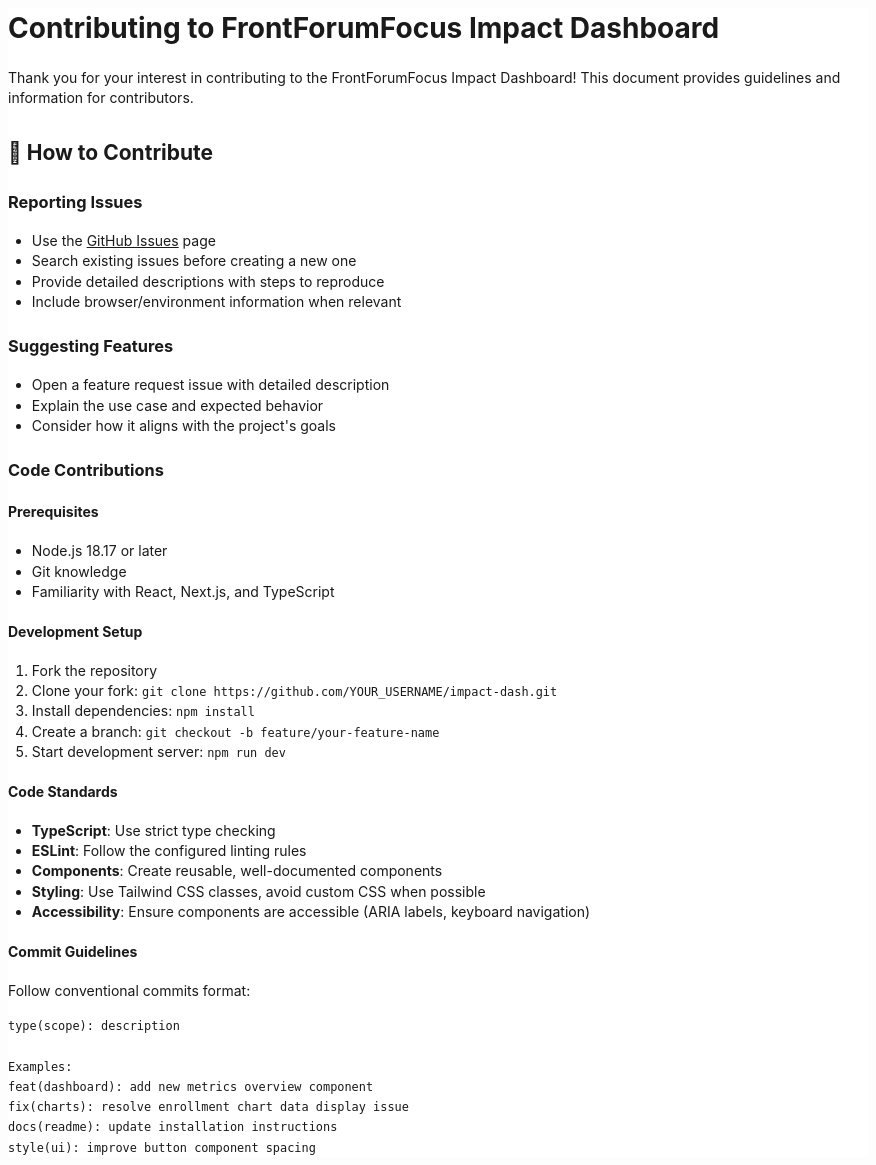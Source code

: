 # Contributing to FrontForumFocus Impact Dashboard

Thank you for your interest in contributing to the FrontForumFocus Impact Dashboard! This document provides guidelines and information for contributors.

## 🎯 How to Contribute

### Reporting Issues
- Use the [GitHub Issues](https://github.com/palontologist/impact-dash/issues) page
- Search existing issues before creating a new one
- Provide detailed descriptions with steps to reproduce
- Include browser/environment information when relevant

### Suggesting Features
- Open a feature request issue with detailed description
- Explain the use case and expected behavior
- Consider how it aligns with the project's goals

### Code Contributions

#### Prerequisites
- Node.js 18.17 or later
- Git knowledge
- Familiarity with React, Next.js, and TypeScript

#### Development Setup
1. Fork the repository
2. Clone your fork: `git clone https://github.com/YOUR_USERNAME/impact-dash.git`
3. Install dependencies: `npm install`
4. Create a branch: `git checkout -b feature/your-feature-name`
5. Start development server: `npm run dev`

#### Code Standards
- **TypeScript**: Use strict type checking
- **ESLint**: Follow the configured linting rules
- **Components**: Create reusable, well-documented components
- **Styling**: Use Tailwind CSS classes, avoid custom CSS when possible
- **Accessibility**: Ensure components are accessible (ARIA labels, keyboard navigation)

#### Commit Guidelines
Follow conventional commits format:
```
type(scope): description

Examples:
feat(dashboard): add new metrics overview component
fix(charts): resolve enrollment chart data display issue
docs(readme): update installation instructions
style(ui): improve button component spacing
```
